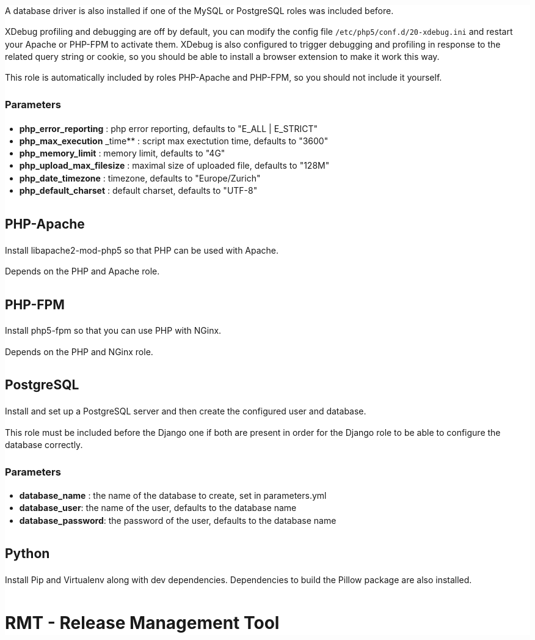 A database driver is also installed if one of the MySQL or PostgreSQL roles was included before.

XDebug profiling and debugging are off by default, you can modify the config file `/etc/php5/conf.d/20-xdebug.ini`
and restart your Apache or PHP-FPM to activate them. XDebug is also configured to trigger debugging
and profiling in response to the related query string or cookie, so you should be able to install
a browser extension to make it work this way.

This role is automatically included by roles PHP-Apache and PHP-FPM, so you should not include
it yourself.

### Parameters

* **php_error_reporting** : php error reporting, defaults to "E_ALL | E_STRICT"
* **php_max_execution** _time** : script max exectution time, defaults to "3600"
* **php_memory_limit** : memory limit, defaults to "4G"
* **php_upload_max_filesize** : maximal size of uploaded file, defaults to "128M"
* **php_date_timezone** : timezone, defaults to "Europe/Zurich"
* **php_default_charset** : default charset, defaults to "UTF-8"

## PHP-Apache

Install libapache2-mod-php5 so that PHP can be used with Apache.

Depends on the PHP and Apache role.

## PHP-FPM

Install php5-fpm so that you can use PHP with NGinx.

Depends on the PHP and NGinx role.

## PostgreSQL

Install and set up a PostgreSQL server and then create the configured user and database.

This role must be included before the Django one if both are present in order for the
Django role to be able to configure the database correctly.

### Parameters

* **database_name** : the name of the database to create, set in parameters.yml
* **database_user**: the name of the user, defaults to the database name
* **database_password**: the password of the user, defaults to the database name

## Python

Install Pip and Virtualenv along with dev dependencies. Dependencies to build the
Pillow package are also installed.

# RMT - Release Management Tool
